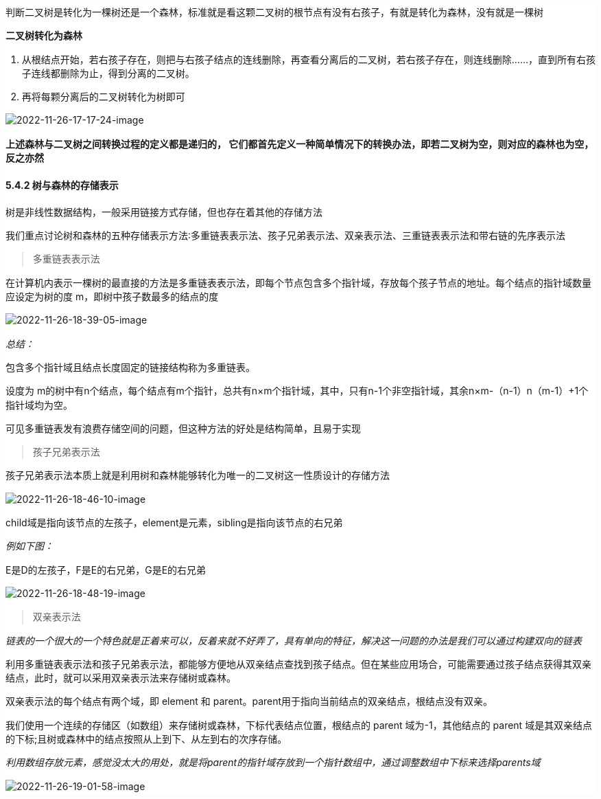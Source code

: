 判断二叉树是转化为一棵树还是一个森林，标准就是看这颗二叉树的根节点有没有右孩子，有就是转化为森林，没有就是一棵树

**二叉树转化为森林**

1. 从根结点开始，若右孩子存在，则把与右孩子结点的连线删除，再查看分离后的二叉树，若右孩子存在，则连线删除……，直到所有右孩子连线都删除为止，得到分离的二叉树。

2. 再将每颗分离后的二叉树转化为树即可

![2022-11-26-17-17-24-image](https://qkh-markdown-1316031240.cos.ap-nanjing.myqcloud.com/obsidian/202301011716389.png)

**上述森林与二叉树之间转换过程的定义都是递归的， 它们都首先定义一种简单情况下的转换办法，即若二叉树为空，则对应的森林也为空，反之亦然**

#### 5.4.2 树与森林的存储表示

树是非线性数据结构，一般采用链接方式存储，但也存在着其他的存储方法

我们重点讨论树和森林的五种存储表示方法∶多重链表表示法、孩子兄弟表示法、双亲表示法、三重链表表示法和带右链的先序表示法

> 多重链表表示法

在计算机内表示一棵树的最直接的方法是多重链表表示法，即每个节点包含多个指针域，存放每个孩子节点的地址。每个结点的指针域数量应设定为树的度 m，即树中孩子数最多的结点的度

![2022-11-26-18-39-05-image](https://qkh-markdown-1316031240.cos.ap-nanjing.myqcloud.com/obsidian/202301011716477.png)

*总结：*

包含多个指针域且结点长度固定的链接结构称为多重链表。

设度为 m的树中有n个结点，每个结点有m个指针，总共有n×m个指针域，其中，只有n-1个非空指针域，其余n×m-（n-1）n（m-1）+1个指针域均为空。

可见多重链表发有浪费存储空间的问题，但这种方法的好处是结构简单，且易于实现

> 孩子兄弟表示法

孩子兄弟表示法本质上就是利用树和森林能够转化为唯一的二叉树这一性质设计的存储方法

![2022-11-26-18-46-10-image](https://qkh-markdown-1316031240.cos.ap-nanjing.myqcloud.com/obsidian/202301011716629.png)

child域是指向该节点的左孩子，element是元素，sibling是指向该节点的右兄弟

*例如下图：*

E是D的左孩子，F是E的右兄弟，G是E的右兄弟

![2022-11-26-18-48-19-image](https://qkh-markdown-1316031240.cos.ap-nanjing.myqcloud.com/obsidian/202301011716229.png)

> 双亲表示法

*链表的一个很大的一个特色就是正着来可以，反着来就不好弄了，具有单向的特征，解决这一问题的办法是我们可以通过构建双向的链表*

利用多重链表表示法和孩子兄弟表示法，都能够方便地从双亲结点查找到孩子结点。但在某些应用场合，可能需要通过孩子结点获得其双亲结点，此时，就可以采用双亲表示法来存储树或森林。

双亲表示法的每个结点有两个域，即 element 和 parent。parent用于指向当前结点的双亲结点，根结点没有双亲。

我们使用一个连续的存储区（如数组）来存储树或森林，下标代表结点位置，根结点的 parent 域为-1，其他结点的 parent 域是其双亲结点的下标;且树或森林中的结点按照从上到下、从左到右的次序存储。

*利用数组存放元素，感觉没太大的用处，就是将parent的指针域存放到一个指针数组中，通过调整数组中下标来选择parents域*

![2022-11-26-19-01-58-image](https://qkh-markdown-1316031240.cos.ap-nanjing.myqcloud.com/obsidian/202301011717117.png)
